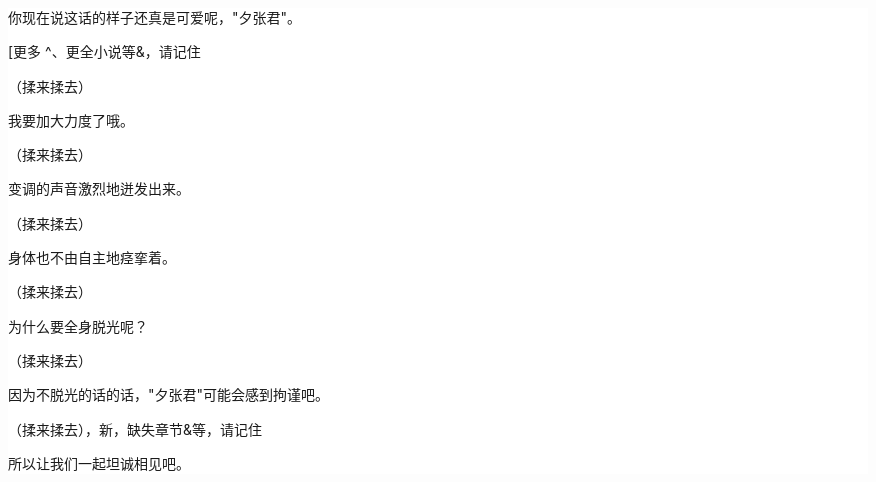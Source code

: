 
你现在说这话的样子还真是可爱呢，"夕张君"。



 [更多 ^、更全小说等&，请记住



（揉来揉去）





我要加大力度了哦。







（揉来揉去）





变调的声音激烈地迸发出来。





（揉来揉去）





身体也不由自主地痉挛着。







（揉来揉去）





为什么要全身脱光呢？





（揉来揉去）



因为不脱光的话的话，"夕张君"可能会感到拘谨吧。







（揉来揉去），新，缺失章节&等，请记住





所以让我们一起坦诚相见吧。
